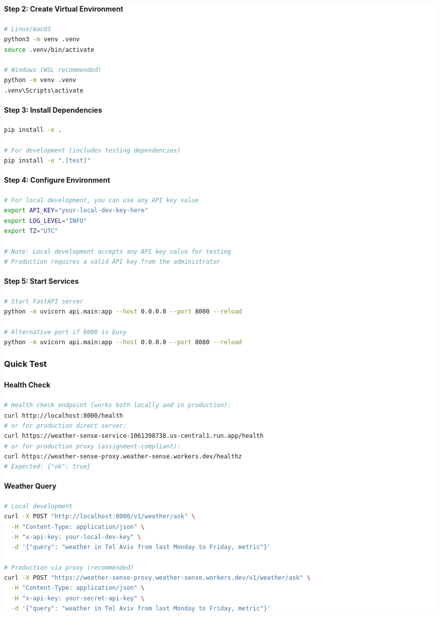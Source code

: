 #### Step 2: Create Virtual Environment
```bash
# Linux/macOS
python3 -m venv .venv
source .venv/bin/activate

# Windows (WSL recommended)
python -m venv .venv
.venv\Scripts\activate
```

#### Step 3: Install Dependencies
```bash
pip install -e .

# For development (includes testing dependencies)
pip install -e ".[test]"
```

#### Step 4: Configure Environment
```bash
# For local development, you can use any API key value
export API_KEY="your-local-dev-key-here"
export LOG_LEVEL="INFO"
export TZ="UTC"

# Note: Local development accepts any API key value for testing
# Production requires a valid API key from the administrator
```

#### Step 5: Start Services
```bash
# Start FastAPI server
python -m uvicorn api.main:app --host 0.0.0.0 --port 8000 --reload

# Alternative port if 8000 is busy
python -m uvicorn api.main:app --host 0.0.0.0 --port 8080 --reload
```

### Quick Test

#### Health Check
```bash
# Health check endpoint (works both locally and in production):
curl http://localhost:8000/health
# or for production direct server:
curl https://weather-sense-service-1061398738.us-central1.run.app/health
# or for production proxy (assignment-compliant):
curl https://weather-sense-proxy.weather-sense.workers.dev/healthz
# Expected: {"ok": true}
```

#### Weather Query
```bash
# Local development
curl -X POST "http://localhost:8000/v1/weather/ask" \
  -H "Content-Type: application/json" \
  -H "x-api-key: your-local-dev-key" \
  -d '{"query": "weather in Tel Aviv from last Monday to Friday, metric"}'

# Production via proxy (recommended)
curl -X POST "https://weather-sense-proxy.weather-sense.workers.dev/v1/weather/ask" \
  -H "Content-Type: application/json" \
  -H "x-api-key: your-secret-api-key" \
  -d '{"query": "weather in Tel Aviv from last Monday to Friday, metric"}'
```